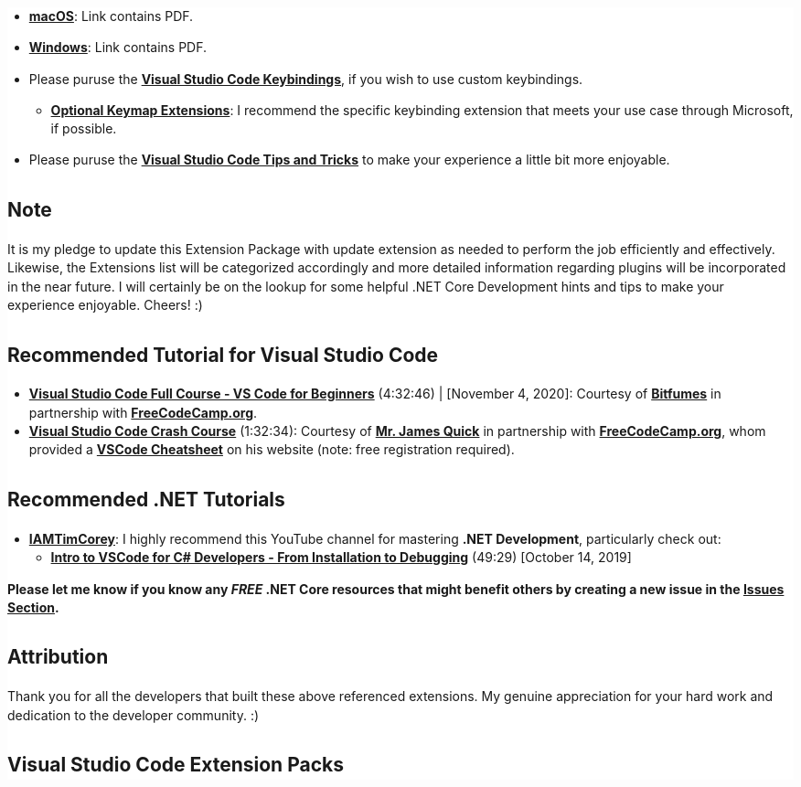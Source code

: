   * [**macOS**](https://code.visualstudio.com/shortcuts/keyboard-shortcuts-macos.pdf): Link contains PDF.

  * [**Windows**](https://code.visualstudio.com/shortcuts/keyboard-shortcuts-windows.pdf): Link contains PDF.

* Please puruse the [**Visual Studio Code Keybindings**](https://code.visualstudio.com/docs/getstarted/keybindings), if you wish to use custom keybindings.

  * [**Optional Keymap Extensions**](https://code.visualstudio.com/docs/getstarted/tips-and-tricks): I recommend the specific keybinding extension that meets your use case through Microsoft, if possible.

* Please puruse the [**Visual Studio Code Tips and Tricks**](https://code.visualstudio.com/docs/getstarted/tips-and-tricks) to make your experience a little bit more enjoyable.

## Note

It is my pledge to update this Extension Package with update extension as needed to perform the job efficiently and effectively. Likewise, the Extensions list will be categorized accordingly and more detailed information regarding plugins will be incorporated in the near future. I will certainly be on the lookup for some helpful .NET Core Development hints and tips to make your experience enjoyable. Cheers! :)

## Recommended Tutorial for Visual Studio Code

* [**Visual Studio Code Full Course - VS Code for Beginners**](https://www.youtube.com/watch?v=UTQp6mvhb0Y) (4:32:46) | [November 4, 2020]: Courtesy of [**Bitfumes**](https://www.youtube.com/bitfumes) in partnership with [**FreeCodeCamp.org**](https://www.freecodecamp.org/).
* [**Visual Studio Code Crash Course**](https://www.youtube.com/watch?v=WPqXP_kLzpo) (1:32:34): Courtesy of [**Mr. James Quick**](https://learn.jamesqquick.com/) in partnership with [**FreeCodeCamp.org**](https://www.freecodecamp.org/), whom provided a [**VSCode Cheatsheet**](https://learn.jamesqquick.com/vs-code-cheat-sheet) on his website (note: free registration required).

## Recommended .NET Tutorials

* [**IAMTimCorey**](https://www.youtube.com/user/IAmTimCorey): I highly recommend this YouTube channel for mastering **.NET Development**, particularly check out:
  * [**Intro to VSCode for C# Developers - From Installation to Debugging**](https://www.youtube.com/watch?v=r5dtl9Uq9V0) (49:29) [October 14, 2019]

**Please let me know if you know any _FREE_ .NET Core resources that might benefit others by creating a new issue in the [**Issues Section**](https://github.com/jillmnolan/dotnet-core-essentials/issues).**

## Attribution

Thank you for all the developers that built these above referenced extensions. My genuine appreciation for your hard work and dedication to the developer community. :)

## Visual Studio Code Extension Packs

